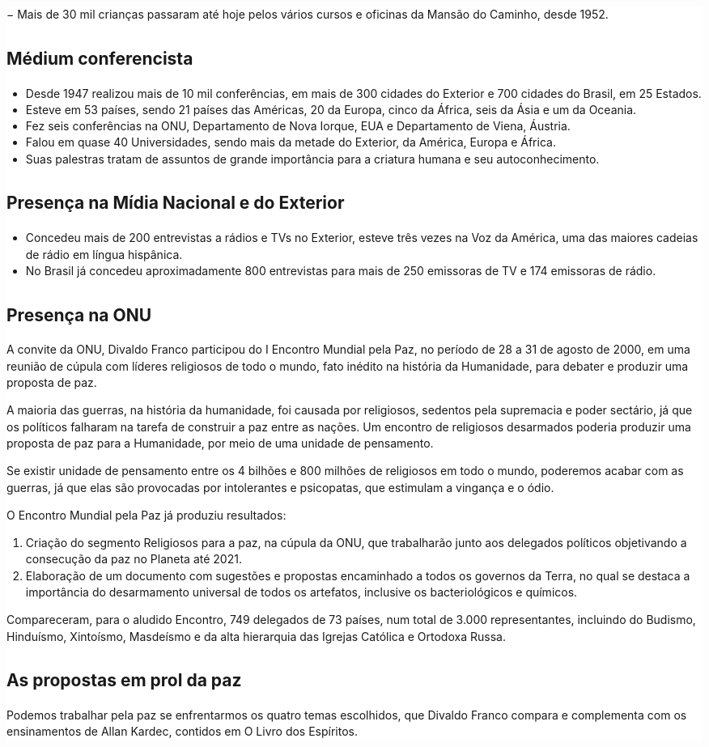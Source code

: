 − Mais de 30 mil crianças passaram até hoje pelos vários cursos e oficinas da
Mansão do Caminho, desde 1952.

## Médium conferencista 
* Desde 1947 realizou mais de 10 mil conferências, em mais de 300 cidades do
  Exterior e 700 cidades do Brasil, em 25 Estados.
* Esteve em 53 países, sendo 21 países das Américas, 20 da Europa, cinco da
  África, seis da Ásia e um da Oceania.
* Fez seis conferências na ONU, Departamento de Nova Iorque, EUA e Departamento
  de Viena, Áustria.
* Falou em quase 40 Universidades, sendo mais da metade do Exterior, da América,
  Europa e África.
* Suas palestras tratam de assuntos de grande importância para a criatura humana
  e seu autoconhecimento.

## Presença na Mídia Nacional e do Exterior 
* Concedeu mais de 200 entrevistas a rádios e TVs no Exterior, esteve três vezes
  na Voz da América, uma das maiores cadeias de rádio em língua hispânica.
* No Brasil já concedeu aproximadamente 800 entrevistas para mais de 250
  emissoras de TV e 174 emissoras de rádio.

## Presença na ONU 
A convite da ONU, Divaldo Franco participou do I Encontro Mundial pela Paz, no
período de 28 a 31 de agosto de 2000, em uma reunião de cúpula com líderes
religiosos de todo o mundo, fato inédito na história da Humanidade, para debater
e produzir uma proposta de paz.

A maioria das guerras, na história da humanidade, foi causada por religiosos,
sedentos pela supremacia e poder sectário, já que os políticos falharam na
tarefa de construir a paz entre as nações. Um encontro de religiosos desarmados
poderia produzir uma proposta de paz para a Humanidade, por meio de uma  unidade
de pensamento.

Se existir unidade de pensamento entre os 4 bilhões e 800 milhões de religiosos
em todo o mundo, poderemos acabar com as guerras, já que elas são provocadas por
intolerantes e psicopatas, que estimulam a vingança e o ódio.

O Encontro Mundial pela Paz já produziu resultados:
1. Criação do segmento Religiosos para a paz, na cúpula da ONU, que trabalharão
   junto aos delegados políticos objetivando a consecução da paz no Planeta até
   2021.
2. Elaboração de um documento com sugestões e propostas encaminhado a todos os
   governos da Terra, no qual se destaca a importância do desarmamento universal
   de todos os artefatos, inclusive os bacteriológicos e químicos.

Compareceram, para o aludido Encontro, 749 delegados de 73 países, num total de
3.000 representantes, incluindo do Budismo, Hinduísmo, Xintoísmo, Masdeísmo e da
alta hierarquia das Igrejas Católica e Ortodoxa Russa.

## As propostas em prol da paz 
Podemos trabalhar pela paz se enfrentarmos os quatro temas escolhidos, que
Divaldo Franco compara e complementa com os ensinamentos de Allan Kardec,
contidos em O Livro dos Espíritos.
